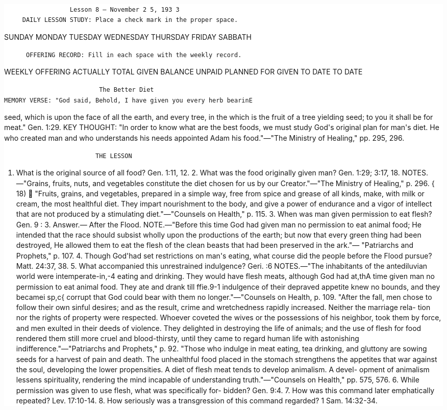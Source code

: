                       Lesson 8 — November 2 5, 193 3
         DAILY LESSON STUDY: Place a check mark in the proper space.
  SUNDAY       MONDAY       TUESDAY WEDNESDAY THURSDAY FRIDAY                  SABBATH



          OFFERING RECORD: Fill in each space with the weekly record.
  WEEKLY OFFERING            ACTUALLY             TOTAL GIVEN         BALANCE UNPAID
    PLANNED FOR                GIVEN                TO DATE               TO DATE




                              The Better Diet
    MEMORY VERSE: "God said, Behold, I have given you every herb bearinE
seed, which is upon the face of all the earth, and every tree, in the which is the fruit of
a tree yielding seed; to you it shall be for meat." Gen. 1:29.
    KEY THOUGHT: "In order to know what are the best foods, we must study
God's original plan for man's diet. He who created man and who understands his
needs appointed Adam his food."—"The Ministry of Healing," pp. 295, 296.

                             THE LESSON
   1. What is the original source of all food? Gen. 1:11, 12.
    2. What was the food originally given man? Gen. 1:29; 3:17, 18.
   NOTES.—"Grains, fruits, nuts, and vegetables constitute the diet chosen for
us by our Creator."—"The Ministry of Healing," p. 296.
                                          { 18)
    "Fruits, grains, and vegetables, prepared in a simple way, free from spice
and grease of all kinds, make, with milk or cream, the most healthful diet.
They impart nourishment to the body, and give a power of endurance and a
vigor of intellect that are not produced by a stimulating diet."—"Counsels on
Health," p. 115.
    3. When was man given permission to eat flesh? Gen. 9 : 3. Answer.—
After the Flood.
    NOTE.—"Before this time God had given man no permission to eat animal
food; He intended that the race should subsist wholly upon the productions of
the earth; but now that every green thing had been destroyed, He allowed
them to eat the flesh of the clean beasts that had been preserved in the ark."—
"Patriarchs and Prophets," p. 107.
    4. Though God'had set restrictions on man's eating, what course did the
people before the Flood pursue? Matt. 24:37, 38.
    5. What accompanied this unrestrained indulgence? Geri. :6
    NOTES.—"The inhabitants of the antediluvian world were intemperate-in,-4
eating and drinking. They would have flesh meats, although God had at,thA
time given man no permission to eat animal food. They ate and drank till ffie.9-1
indulgence of their depraved appetite knew no bounds, and they becamei sp,c{
corrupt that God could bear with them no longer."—"Counsels on Health,
p. 109.
    "After the fall, men chose to follow their own sinful desires; and as the
 result, crime and wretchedness rapidly increased. Neither the marriage rela-
tion nor the rights of property were respected. Whoever coveted the wives or
the possessions of his neighbor, took them by force, and men exulted in their
 deeds of violence. They delighted in destroying the life of animals; and the
use of flesh for food rendered them still more cruel and blood-thirsty, until
they came to regard human life with astonishing indifference."—"Patriarchs
and Prophets," p. 92.
    "Those who indulge in meat eating, tea drinking, and gluttony are sowing
 seeds for a harvest of pain and death. The unhealthful food placed in the
 stomach strengthens the appetites that war against the soul, developing the
lower propensities. A diet of flesh meat tends to develop animalism. A devel-
 opment of animalism lessens spirituality, rendering the mind incapable of
 understanding truth."—"Counsels on Health," pp. 575, 576.
     6. While permission was given to use flesh, what was specifically for-
 bidden? Gen. 9:4.
     7. How was this command later emphatically repeated? Lev. 17:10-14.
     8. How seriously was a transgression of this command regarded? 1 Sam.
14:32-34.